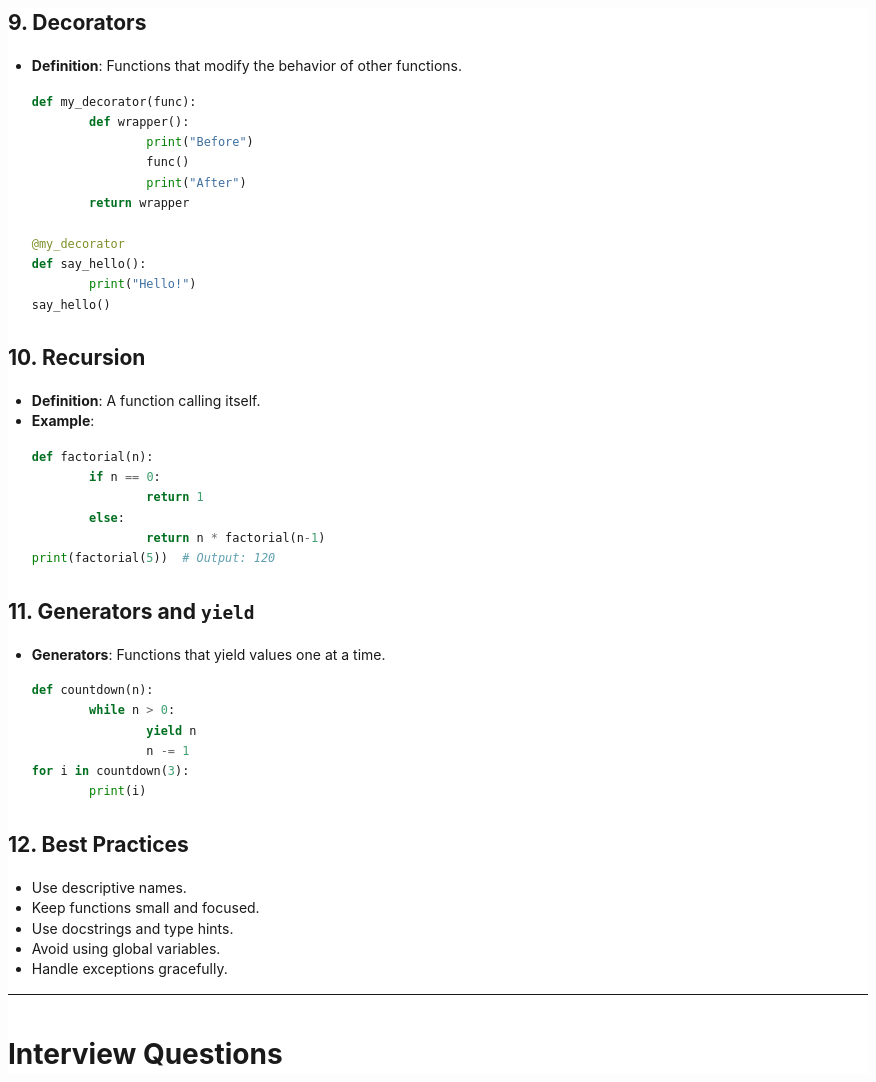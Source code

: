 ## 9. Decorators
- **Definition**: Functions that modify the behavior of other functions.
    ```python
    def my_decorator(func):
            def wrapper():
                    print("Before")
                    func()
                    print("After")
            return wrapper

    @my_decorator
    def say_hello():
            print("Hello!")
    say_hello()
    ```

## 10. Recursion
- **Definition**: A function calling itself.
- **Example**:
    ```python
    def factorial(n):
            if n == 0:
                    return 1
            else:
                    return n * factorial(n-1)
    print(factorial(5))  # Output: 120
    ```

## 11. Generators and `yield`
- **Generators**: Functions that yield values one at a time.
    ```python
    def countdown(n):
            while n > 0:
                    yield n
                    n -= 1
    for i in countdown(3):
            print(i)
    ```

## 12. Best Practices
- Use descriptive names.
- Keep functions small and focused.
- Use docstrings and type hints.
- Avoid using global variables.
- Handle exceptions gracefully.

---

# Interview Questions
